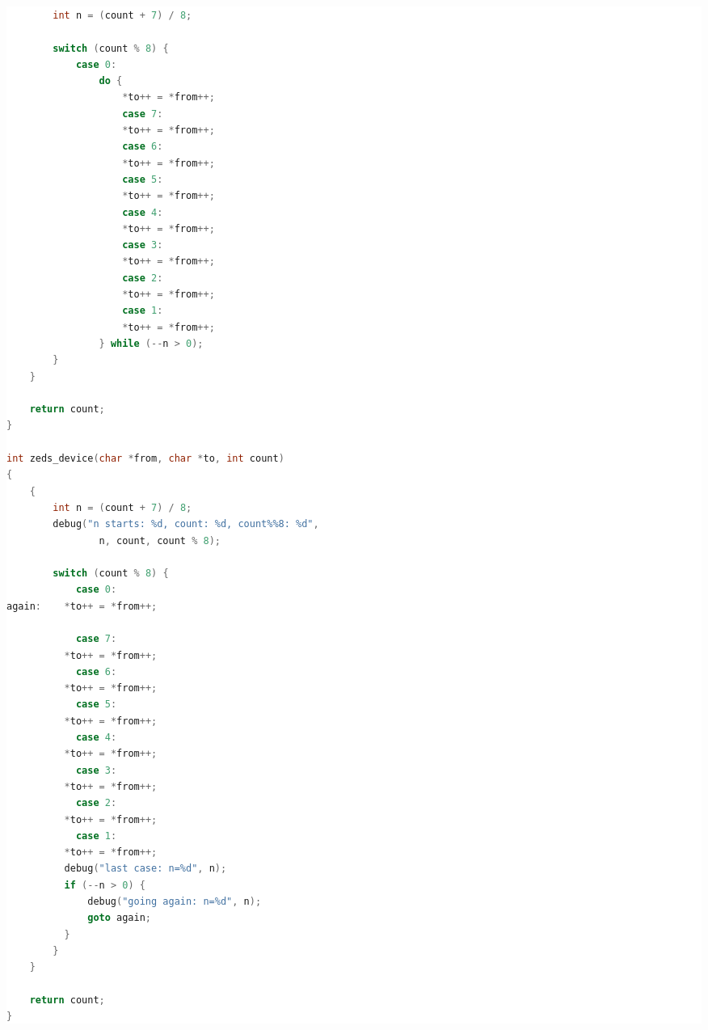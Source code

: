 ```c
        int n = (count + 7) / 8;

        switch (count % 8) {
            case 0:
                do {
                    *to++ = *from++;
                    case 7:
                    *to++ = *from++;
                    case 6:
                    *to++ = *from++;
                    case 5:
                    *to++ = *from++;
                    case 4:
                    *to++ = *from++;
                    case 3:
                    *to++ = *from++;
                    case 2:
                    *to++ = *from++;
                    case 1:
                    *to++ = *from++;
                } while (--n > 0);
        }
    }

    return count;
}

int zeds_device(char *from, char *to, int count)
{
    {
        int n = (count + 7) / 8;
        debug("n starts: %d, count: %d, count%%8: %d", 
                n, count, count % 8);

        switch (count % 8) {
            case 0:
again:    *to++ = *from++;

            case 7:
          *to++ = *from++;
            case 6:
          *to++ = *from++;
            case 5:
          *to++ = *from++;
            case 4:
          *to++ = *from++;
            case 3:
          *to++ = *from++;
            case 2:
          *to++ = *from++;
            case 1:
          *to++ = *from++;
          debug("last case: n=%d", n);
          if (--n > 0) {
              debug("going again: n=%d", n);
              goto again;
          }
        }
    }

    return count;
}

```